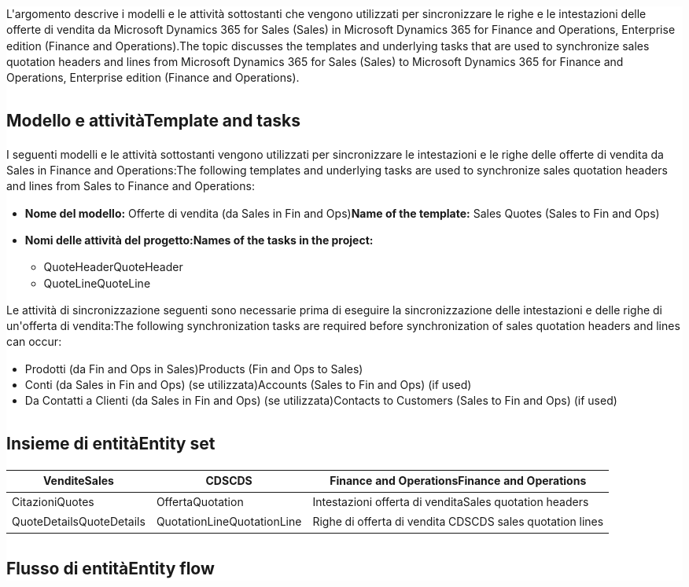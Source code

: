<span data-ttu-id="64ff9-105">L'argomento descrive i modelli e le attività sottostanti che vengono utilizzati per sincronizzare le righe e le intestazioni delle offerte di vendita da Microsoft Dynamics 365 for Sales (Sales) in Microsoft Dynamics 365 for Finance and Operations, Enterprise edition (Finance and Operations).</span><span class="sxs-lookup"><span data-stu-id="64ff9-105">The topic discusses the templates and underlying tasks that are used to synchronize sales quotation headers and lines from Microsoft Dynamics 365 for Sales (Sales) to Microsoft Dynamics 365 for Finance and Operations, Enterprise edition (Finance and Operations).</span></span> 

## <a name="template-and-tasks"></a><span data-ttu-id="64ff9-106">Modello e attività</span><span class="sxs-lookup"><span data-stu-id="64ff9-106">Template and tasks</span></span>

<span data-ttu-id="64ff9-107">I seguenti modelli e le attività sottostanti vengono utilizzati per sincronizzare le intestazioni e le righe delle offerte di vendita da Sales in Finance and Operations:</span><span class="sxs-lookup"><span data-stu-id="64ff9-107">The following templates and underlying tasks are used to synchronize sales quotation headers and lines from Sales to Finance and Operations:</span></span>

- <span data-ttu-id="64ff9-108">**Nome del modello:** Offerte di vendita (da Sales in Fin and Ops)</span><span class="sxs-lookup"><span data-stu-id="64ff9-108">**Name of the template:** Sales Quotes (Sales to Fin and Ops)</span></span>
- <span data-ttu-id="64ff9-109">**Nomi delle attività del progetto:**</span><span class="sxs-lookup"><span data-stu-id="64ff9-109">**Names of the tasks in the project:**</span></span>

    - <span data-ttu-id="64ff9-110">QuoteHeader</span><span class="sxs-lookup"><span data-stu-id="64ff9-110">QuoteHeader</span></span>
    - <span data-ttu-id="64ff9-111">QuoteLine</span><span class="sxs-lookup"><span data-stu-id="64ff9-111">QuoteLine</span></span>

<span data-ttu-id="64ff9-112">Le attività di sincronizzazione seguenti sono necessarie prima di eseguire la sincronizzazione delle intestazioni e delle righe di un'offerta di vendita:</span><span class="sxs-lookup"><span data-stu-id="64ff9-112">The following synchronization tasks are required before synchronization of sales quotation headers and lines can occur:</span></span>

- <span data-ttu-id="64ff9-113">Prodotti (da Fin and Ops in Sales)</span><span class="sxs-lookup"><span data-stu-id="64ff9-113">Products (Fin and Ops to Sales)</span></span>
- <span data-ttu-id="64ff9-114">Conti (da Sales in Fin and Ops) (se utilizzata)</span><span class="sxs-lookup"><span data-stu-id="64ff9-114">Accounts (Sales to Fin and Ops) (if used)</span></span>
- <span data-ttu-id="64ff9-115">Da Contatti a Clienti (da Sales in Fin and Ops) (se utilizzata)</span><span class="sxs-lookup"><span data-stu-id="64ff9-115">Contacts to Customers (Sales to Fin and Ops) (if used)</span></span>

## <a name="entity-set"></a><span data-ttu-id="64ff9-116">Insieme di entità</span><span class="sxs-lookup"><span data-stu-id="64ff9-116">Entity set</span></span>

| <span data-ttu-id="64ff9-117">Vendite</span><span class="sxs-lookup"><span data-stu-id="64ff9-117">Sales</span></span>        | <span data-ttu-id="64ff9-118">CDS</span><span class="sxs-lookup"><span data-stu-id="64ff9-118">CDS</span></span>           | <span data-ttu-id="64ff9-119">Finance and Operations</span><span class="sxs-lookup"><span data-stu-id="64ff9-119">Finance and Operations</span></span>    |
|--------------|---------------|---------------------------|
| <span data-ttu-id="64ff9-120">Citazioni</span><span class="sxs-lookup"><span data-stu-id="64ff9-120">Quotes</span></span>       | <span data-ttu-id="64ff9-121">Offerta</span><span class="sxs-lookup"><span data-stu-id="64ff9-121">Quotation</span></span>     | <span data-ttu-id="64ff9-122">Intestazioni offerta di vendita</span><span class="sxs-lookup"><span data-stu-id="64ff9-122">Sales quotation headers</span></span>   |
| <span data-ttu-id="64ff9-123">QuoteDetails</span><span class="sxs-lookup"><span data-stu-id="64ff9-123">QuoteDetails</span></span> | <span data-ttu-id="64ff9-124">QuotationLine</span><span class="sxs-lookup"><span data-stu-id="64ff9-124">QuotationLine</span></span> | <span data-ttu-id="64ff9-125">Righe di offerta di vendita CDS</span><span class="sxs-lookup"><span data-stu-id="64ff9-125">CDS sales quotation lines</span></span> |

## <a name="entity-flow"></a><span data-ttu-id="64ff9-126">Flusso di entità</span><span class="sxs-lookup"><span data-stu-id="64ff9-126">Entity flow</span></span>
